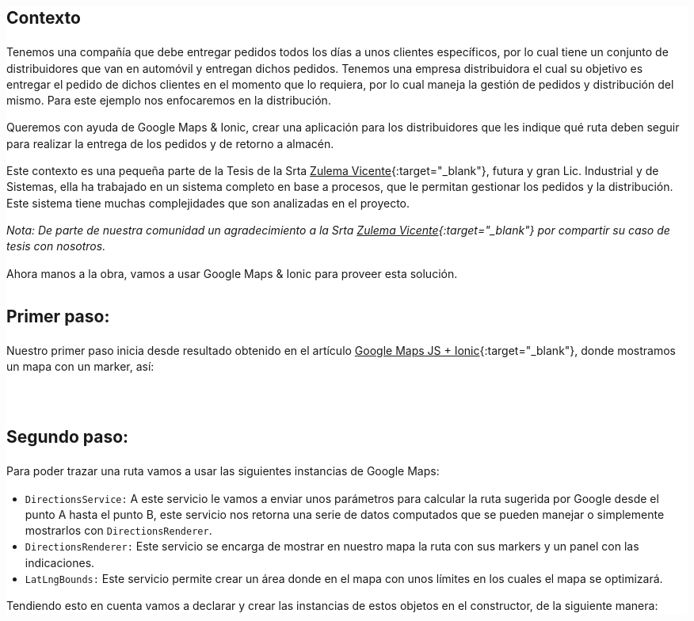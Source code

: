 ## Contexto

Tenemos una compañía que debe entregar pedidos todos los días a unos clientes específicos, por lo cual tiene un conjunto de distribuidores que van en automóvil y entregan dichos pedidos. Tenemos una empresa distribuidora el cual su objetivo es entregar el pedido de dichos clientes en el momento que lo requiera, por lo cual maneja la gestión de pedidos y distribución del mismo. Para este ejemplo nos enfocaremos en la distribución.

Queremos con ayuda de Google Maps & Ionic, crear una aplicación para los distribuidores que les indique qué ruta deben seguir para realizar la entrega de los pedidos y de retorno a almacén.

<amp-img width="800" height="336" layout="responsive" src="https://firebasestorage.googleapis.com/v0/b/ion-book.appspot.com/o/posts%2F2017-08-18-directions-google-ionic%2Fprocess.jpg?alt=media&token=bc57767c-3003-4a12-8959-2d5f592cd987"></amp-img>

Este contexto es una pequeña parte de la Tesis de la Srta [Zulema Vicente](https://www.facebook.com/zulema.vicente.9){:target="_blank"}, futura y gran Lic. Industrial y de Sistemas, ella ha trabajado en un sistema completo en base a procesos, que le permitan gestionar los pedidos y la distribución. Este sistema tiene muchas complejidades que son analizadas en el proyecto.

*Nota: De parte de nuestra comunidad un agradecimiento a la Srta [Zulema Vicente](https://www.facebook.com/zulema.vicente.9){:target="_blank"} por compartir su caso de tesis con nosotros.*

Ahora manos a la obra, vamos a usar Google Maps & Ionic para proveer esta solución.

## Primer paso:

Nuestro primer paso inicia desde resultado obtenido en el artículo [Google Maps JS + Ionic](https://www.ion-book.com/blog/ionic2/google-maps-js-and-ionic/){:target="_blank"}, donde mostramos un mapa con un marker, así:

<div class="row">
  <div class="col col-100 col-md-33 offset-md-33 col-lg-33 offset-lg-33">
    <amp-img width="720" height="1280" layout="responsive" src="https://firebasestorage.googleapis.com/v0/b/ion-book.appspot.com/o/posts%2F2017-08-18-directions-google-ionic%2Fscreen1.jpg?alt=media&token=6213c81a-fea6-4c3c-9582-ccb95bd18352"></amp-img>
  </div>
</div>
<br/>

## Segundo paso:

Para poder trazar una ruta vamos a usar las siguientes instancias de Google Maps: 

- `DirectionsService:` A este servicio le vamos a enviar unos parámetros para calcular la ruta sugerida por Google desde el punto A hasta el punto B, este servicio nos retorna una serie de datos computados que se pueden manejar o simplemente mostrarlos con `DirectionsRenderer`.
- `DirectionsRenderer:` Este servicio se encarga de mostrar en nuestro mapa la ruta con sus markers y un panel con las indicaciones.
- `LatLngBounds:` Este servicio permite crear un área donde en el mapa con unos límites en los cuales el mapa se optimizará.

Tendiendo esto en cuenta vamos a declarar y crear las instancias de estos objetos en el constructor, de la siguiente manera:
